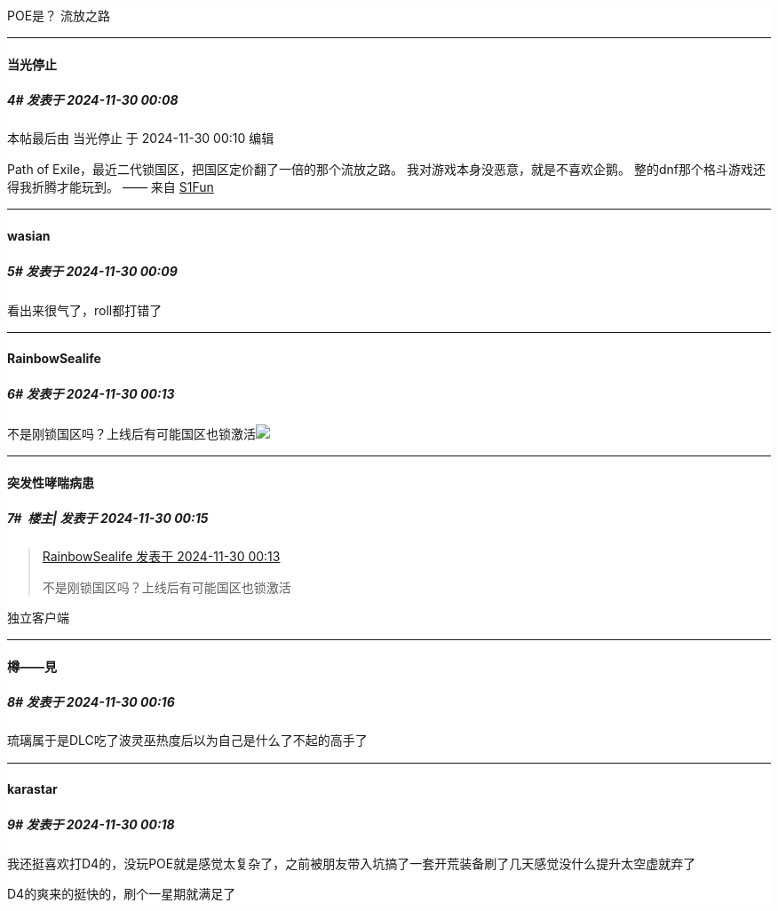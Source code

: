 POE是？</blockquote>
流放之路

*****

####  当光停止  
##### 4#       发表于 2024-11-30 00:08

 本帖最后由 当光停止 于 2024-11-30 00:10 编辑 

Path of Exile，最近二代锁国区，把国区定价翻了一倍的那个流放之路。
我对游戏本身没恶意，就是不喜欢企鹅。
整的dnf那个格斗游戏还得我折腾才能玩到。
—— 来自 [S1Fun](https://s1fun.koalcat.com)

*****

####  wasian  
##### 5#       发表于 2024-11-30 00:09

看出来很气了，roll都打错了

*****

####  RainbowSealife  
##### 6#       发表于 2024-11-30 00:13

不是刚锁国区吗？上线后有可能国区也锁激活<img src="https://static.saraba1st.com/image/smiley/face2017/067.png" referrerpolicy="no-referrer">

*****

####  突发性哮喘病患  
##### 7#         楼主| 发表于 2024-11-30 00:15

<blockquote><a href="httphttps://bbs.saraba1st.com/2b/forum.php?mod=redirect&amp;goto=findpost&amp;pid=66805084&amp;ptid=2208805" target="_blank">RainbowSealife 发表于 2024-11-30 00:13</a>

不是刚锁国区吗？上线后有可能国区也锁激活</blockquote>
独立客户端

*****

####  樽——見  
##### 8#       发表于 2024-11-30 00:16

琉璃属于是DLC吃了波灵巫热度后以为自己是什么了不起的高手了

*****

####  karastar  
##### 9#       发表于 2024-11-30 00:18

我还挺喜欢打D4的，没玩POE就是感觉太复杂了，之前被朋友带入坑搞了一套开荒装备刷了几天感觉没什么提升太空虚就弃了

D4的爽来的挺快的，刷个一星期就满足了
